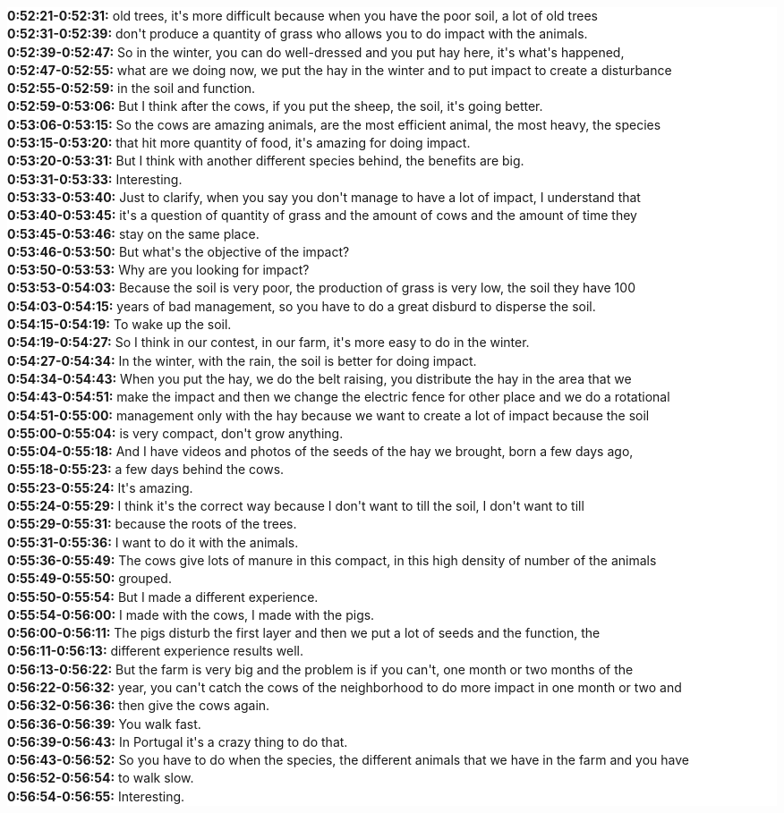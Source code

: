 **0:52:21-0:52:31:**  old trees, it's more difficult because when you have the poor soil, a lot of old trees  
**0:52:31-0:52:39:**  don't produce a quantity of grass who allows you to do impact with the animals.  
**0:52:39-0:52:47:**  So in the winter, you can do well-dressed and you put hay here, it's what's happened,  
**0:52:47-0:52:55:**  what are we doing now, we put the hay in the winter and to put impact to create a disturbance  
**0:52:55-0:52:59:**  in the soil and function.  
**0:52:59-0:53:06:**  But I think after the cows, if you put the sheep, the soil, it's going better.  
**0:53:06-0:53:15:**  So the cows are amazing animals, are the most efficient animal, the most heavy, the species  
**0:53:15-0:53:20:**  that hit more quantity of food, it's amazing for doing impact.  
**0:53:20-0:53:31:**  But I think with another different species behind, the benefits are big.  
**0:53:31-0:53:33:**  Interesting.  
**0:53:33-0:53:40:**  Just to clarify, when you say you don't manage to have a lot of impact, I understand that  
**0:53:40-0:53:45:**  it's a question of quantity of grass and the amount of cows and the amount of time they  
**0:53:45-0:53:46:**  stay on the same place.  
**0:53:46-0:53:50:**  But what's the objective of the impact?  
**0:53:50-0:53:53:**  Why are you looking for impact?  
**0:53:53-0:54:03:**  Because the soil is very poor, the production of grass is very low, the soil they have 100  
**0:54:03-0:54:15:**  years of bad management, so you have to do a great disburd to disperse the soil.  
**0:54:15-0:54:19:**  To wake up the soil.  
**0:54:19-0:54:27:**  So I think in our contest, in our farm, it's more easy to do in the winter.  
**0:54:27-0:54:34:**  In the winter, with the rain, the soil is better for doing impact.  
**0:54:34-0:54:43:**  When you put the hay, we do the belt raising, you distribute the hay in the area that we  
**0:54:43-0:54:51:**  make the impact and then we change the electric fence for other place and we do a rotational  
**0:54:51-0:55:00:**  management only with the hay because we want to create a lot of impact because the soil  
**0:55:00-0:55:04:**  is very compact, don't grow anything.  
**0:55:04-0:55:18:**  And I have videos and photos of the seeds of the hay we brought, born a few days ago,  
**0:55:18-0:55:23:**  a few days behind the cows.  
**0:55:23-0:55:24:**  It's amazing.  
**0:55:24-0:55:29:**  I think it's the correct way because I don't want to till the soil, I don't want to till  
**0:55:29-0:55:31:**  because the roots of the trees.  
**0:55:31-0:55:36:**  I want to do it with the animals.  
**0:55:36-0:55:49:**  The cows give lots of manure in this compact, in this high density of number of the animals  
**0:55:49-0:55:50:**  grouped.  
**0:55:50-0:55:54:**  But I made a different experience.  
**0:55:54-0:56:00:**  I made with the cows, I made with the pigs.  
**0:56:00-0:56:11:**  The pigs disturb the first layer and then we put a lot of seeds and the function, the  
**0:56:11-0:56:13:**  different experience results well.  
**0:56:13-0:56:22:**  But the farm is very big and the problem is if you can't, one month or two months of the  
**0:56:22-0:56:32:**  year, you can't catch the cows of the neighborhood to do more impact in one month or two and  
**0:56:32-0:56:36:**  then give the cows again.  
**0:56:36-0:56:39:**  You walk fast.  
**0:56:39-0:56:43:**  In Portugal it's a crazy thing to do that.  
**0:56:43-0:56:52:**  So you have to do when the species, the different animals that we have in the farm and you have  
**0:56:52-0:56:54:**  to walk slow.  
**0:56:54-0:56:55:**  Interesting.  